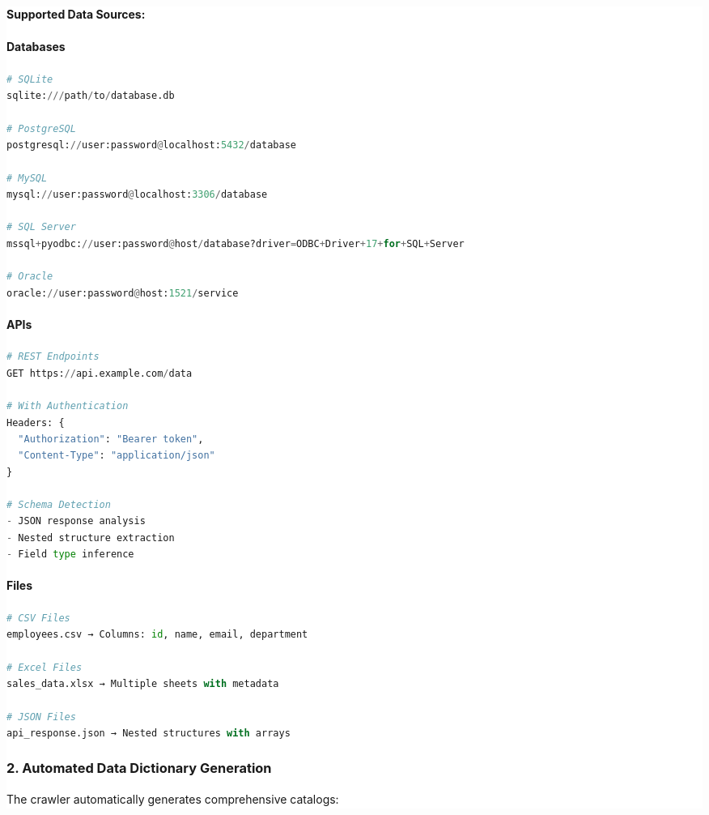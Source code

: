 **Supported Data Sources:**

#### Databases
```python
# SQLite
sqlite:///path/to/database.db

# PostgreSQL
postgresql://user:password@localhost:5432/database

# MySQL
mysql://user:password@localhost:3306/database

# SQL Server
mssql+pyodbc://user:password@host/database?driver=ODBC+Driver+17+for+SQL+Server

# Oracle
oracle://user:password@host:1521/service
```

#### APIs
```python
# REST Endpoints
GET https://api.example.com/data

# With Authentication
Headers: {
  "Authorization": "Bearer token",
  "Content-Type": "application/json"
}

# Schema Detection
- JSON response analysis
- Nested structure extraction
- Field type inference
```

#### Files
```python
# CSV Files
employees.csv → Columns: id, name, email, department

# Excel Files
sales_data.xlsx → Multiple sheets with metadata

# JSON Files
api_response.json → Nested structures with arrays
```

### 2. Automated Data Dictionary Generation

The crawler automatically generates comprehensive catalogs:
